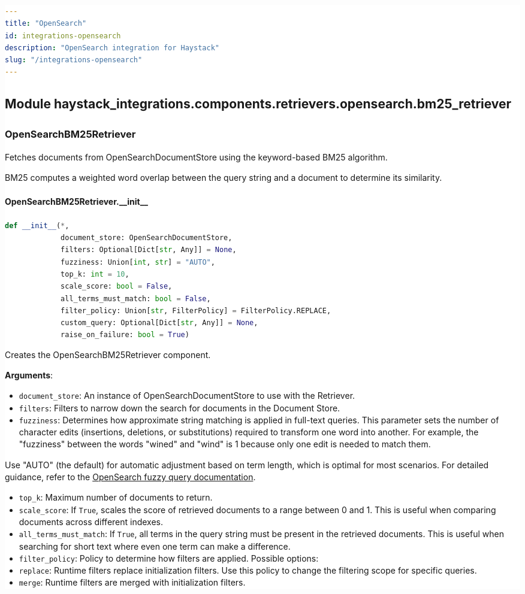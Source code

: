 ```yaml
---
title: "OpenSearch"
id: integrations-opensearch
description: "OpenSearch integration for Haystack"
slug: "/integrations-opensearch"
---
```


<a id="haystack_integrations.components.retrievers.opensearch.bm25_retriever"></a>

## Module haystack\_integrations.components.retrievers.opensearch.bm25\_retriever

<a id="haystack_integrations.components.retrievers.opensearch.bm25_retriever.OpenSearchBM25Retriever"></a>

### OpenSearchBM25Retriever

Fetches documents from OpenSearchDocumentStore using the keyword-based BM25 algorithm.

BM25 computes a weighted word overlap between the query string and a document to determine its similarity.

<a id="haystack_integrations.components.retrievers.opensearch.bm25_retriever.OpenSearchBM25Retriever.__init__"></a>

#### OpenSearchBM25Retriever.\_\_init\_\_

```python
def __init__(*,
             document_store: OpenSearchDocumentStore,
             filters: Optional[Dict[str, Any]] = None,
             fuzziness: Union[int, str] = "AUTO",
             top_k: int = 10,
             scale_score: bool = False,
             all_terms_must_match: bool = False,
             filter_policy: Union[str, FilterPolicy] = FilterPolicy.REPLACE,
             custom_query: Optional[Dict[str, Any]] = None,
             raise_on_failure: bool = True)
```

Creates the OpenSearchBM25Retriever component.

**Arguments**:

- `document_store`: An instance of OpenSearchDocumentStore to use with the Retriever.
- `filters`: Filters to narrow down the search for documents in the Document Store.
- `fuzziness`: Determines how approximate string matching is applied in full-text queries.
This parameter sets the number of character edits (insertions, deletions, or substitutions)
required to transform one word into another. For example, the "fuzziness" between the words
"wined" and "wind" is 1 because only one edit is needed to match them.

Use "AUTO" (the default) for automatic adjustment based on term length, which is optimal for
most scenarios. For detailed guidance, refer to the
[OpenSearch fuzzy query documentation](https://opensearch.org/docs/latest/query-dsl/term/fuzzy/).
- `top_k`: Maximum number of documents to return.
- `scale_score`: If `True`, scales the score of retrieved documents to a range between 0 and 1.
This is useful when comparing documents across different indexes.
- `all_terms_must_match`: If `True`, all terms in the query string must be present in the
retrieved documents. This is useful when searching for short text where even one term
can make a difference.
- `filter_policy`: Policy to determine how filters are applied. Possible options:
- `replace`: Runtime filters replace initialization filters. Use this policy to change the filtering scope
for specific queries.
- `merge`: Runtime filters are merged with initialization filters.
